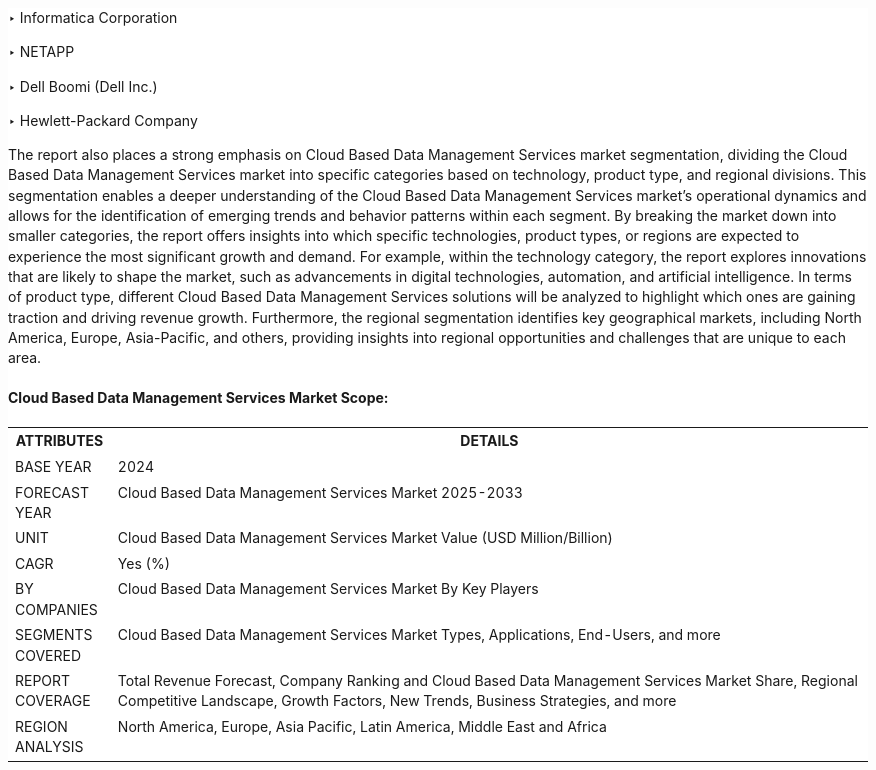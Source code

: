 ‣ Informatica Corporation

‣ NETAPP

‣ Dell Boomi (Dell Inc.)

‣ Hewlett-Packard Company

The report also places a strong emphasis on Cloud Based Data Management Services market segmentation, dividing the Cloud Based Data Management Services market into specific categories based on technology, product type, and regional divisions. This segmentation enables a deeper understanding of the Cloud Based Data Management Services market’s operational dynamics and allows for the identification of emerging trends and behavior patterns within each segment. By breaking the market down into smaller categories, the report offers insights into which specific technologies, product types, or regions are expected to experience the most significant growth and demand. For example, within the technology category, the report explores innovations that are likely to shape the market, such as advancements in digital technologies, automation, and artificial intelligence. In terms of product type, different Cloud Based Data Management Services solutions will be analyzed to highlight which ones are gaining traction and driving revenue growth. Furthermore, the regional segmentation identifies key geographical markets, including North America, Europe, Asia-Pacific, and others, providing insights into regional opportunities and challenges that are unique to each area.

<h4>Cloud Based Data Management Services Market Scope:</h4>
<table>
<tr>
<th>ATTRIBUTES</th>
<th>DETAILS</th>
</tr>
<tr>
<td>BASE YEAR</td>
<td>2024</td>
</tr>
<tr>
<td>FORECAST YEAR</td>
<td>Cloud Based Data Management Services Market 2025-2033</td>
</tr>
<tr>
<td>UNIT</td>
<td>Cloud Based Data Management Services Market Value (USD Million/Billion)</td>
<tr>
<td>CAGR</td>
<td>Yes (%)</td>
</tr>
</tr>
<tr>
<td>BY COMPANIES</td>
<td>Cloud Based Data Management Services Market By Key Players</td>
</tr>
<tr>
<td>SEGMENTS COVERED</td>
<td>Cloud Based Data Management Services Market Types, Applications, End-Users, and more</td>
</tr>
<tr>
<td>REPORT COVERAGE</td>
<td>Total Revenue Forecast, Company Ranking and Cloud Based Data Management Services Market Share, Regional Competitive Landscape, Growth Factors, New Trends, Business Strategies, and more</td>
</tr>
<tr>
<td>REGION ANALYSIS</td>
<td>North America, Europe, Asia Pacific, Latin America, Middle East and Africa</td>
</tr>
</table>
